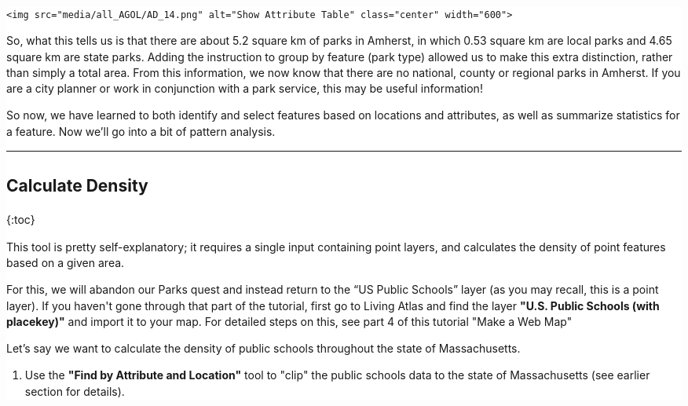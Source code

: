    <img src="media/all_AGOL/AD_14.png" alt="Show Attribute Table" class="center" width="600">
So, what this tells us is that there are about 5.2 square km of parks in Amherst, in which 0.53 square km are local parks and 4.65 square km are state parks. Adding the instruction to group by feature (park type) allowed us to make this extra distinction, rather than simply a total area. From this information, we now know that there are no national, county or regional parks in Amherst. If you are a city planner or work in conjunction with a park service, this may be useful information! 

So now, we have learned to both identify and select features based on locations and attributes, as well as summarize statistics for a feature. Now we’ll go into a bit of pattern analysis.

---

## Calculate Density
{:toc}

This tool is pretty self-explanatory; it requires a single input containing point layers, and calculates the density of point features based on a given area. 

For this, we will abandon our Parks quest and instead return to the “US Public Schools” layer (as you may recall, this is a point layer). If you haven't gone through that part of the tutorial, first go to Living Atlas and find the layer **"U.S. Public Schools (with placekey)"** and import it to your map. For detailed steps on this, see part 4 of this tutorial "Make a Web Map"

Let’s say we want to calculate the density of public schools throughout the state of Massachusetts.

1. Use the **"Find by Attribute and Location"** tool to "clip" the public schools data to the state of Massachusetts (see earlier section for details).
    
    

   